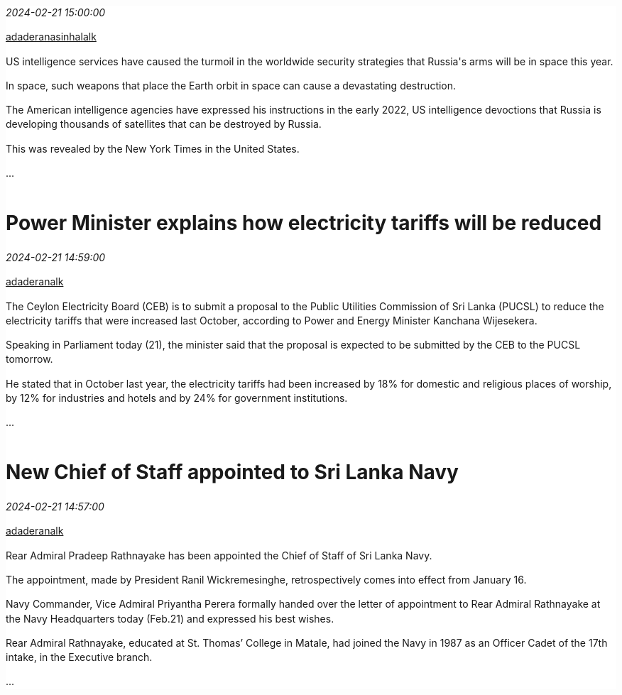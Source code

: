 *2024-02-21 15:00:00*

[adaderanasinhalalk](http://sinhala.adaderana.lk/news/193654)

US intelligence services have caused the turmoil in the worldwide security strategies that Russia's arms will be in space this year.

In space, such weapons that place the Earth orbit in space can cause a devastating destruction.

The American intelligence agencies have expressed his instructions in the early 2022, US intelligence devoctions that Russia is developing thousands of satellites that can be destroyed by Russia.

This was revealed by the New York Times in the United States.

...



# Power Minister explains how electricity tariffs will be reduced

*2024-02-21 14:59:00*

[adaderanalk](https://www.adaderana.lk/news/97435/power-minister-explains-how-electricity-tariffs-will-be-reduced)

The Ceylon Electricity Board (CEB) is to submit a proposal to the Public Utilities Commission of Sri Lanka (PUCSL) to reduce the electricity tariffs that were increased last October, according to Power and Energy Minister Kanchana Wijesekera.

Speaking in Parliament today (21), the minister said that the proposal is expected to be submitted by the CEB to the PUCSL tomorrow.

He stated that in October last year, the electricity tariffs had been increased by 18% for domestic and religious places of worship, by 12% for industries and hotels and by 24% for government institutions.

...



# New Chief of Staff appointed to Sri Lanka Navy

*2024-02-21 14:57:00*

[adaderanalk](https://www.adaderana.lk/news/97434/new-chief-of-staff-appointed-to-sri-lanka-navy)

Rear Admiral Pradeep Rathnayake has been appointed the Chief of Staff of Sri Lanka Navy.

The appointment, made by President Ranil Wickremesinghe, retrospectively comes into effect from January 16.

Navy Commander, Vice Admiral Priyantha Perera formally handed over the letter of appointment to Rear Admiral Rathnayake at the Navy Headquarters today (Feb.21) and expressed his best wishes.

Rear Admiral Rathnayake, educated at St. Thomas’ College in Matale, had joined the Navy in 1987 as an Officer Cadet of the 17th intake, in the Executive branch.

...
